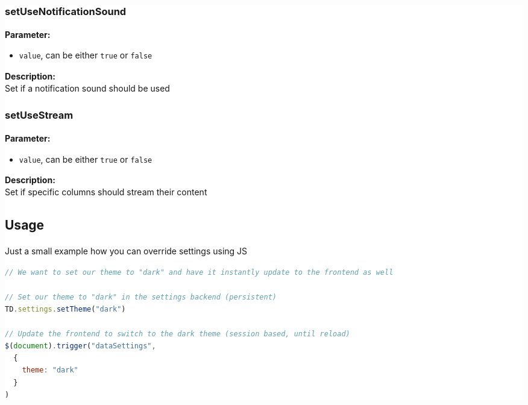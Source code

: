 ### setUseNotificationSound

**Parameter:**  
* `value`, can be either `true` or `false`

**Description:**  
Set if a notification sound should be used

### setUseStream

**Parameter:**  
* `value`, can be either `true` or `false`

**Description:**  
Set if specific columns should stream their content

## Usage

Just a small example how you can override settings using JS

```js
// We want to set our theme to "dark" and have it instantly update to the frontend as well

// Set our theme to "dark" in the settings backend (persistent)
TD.settings.setTheme("dark")

// Update the frontend to switch to the dark theme (session based, until reload)
$(document).trigger("dataSettings",
  {
    theme: "dark"
  }
)
```
```
